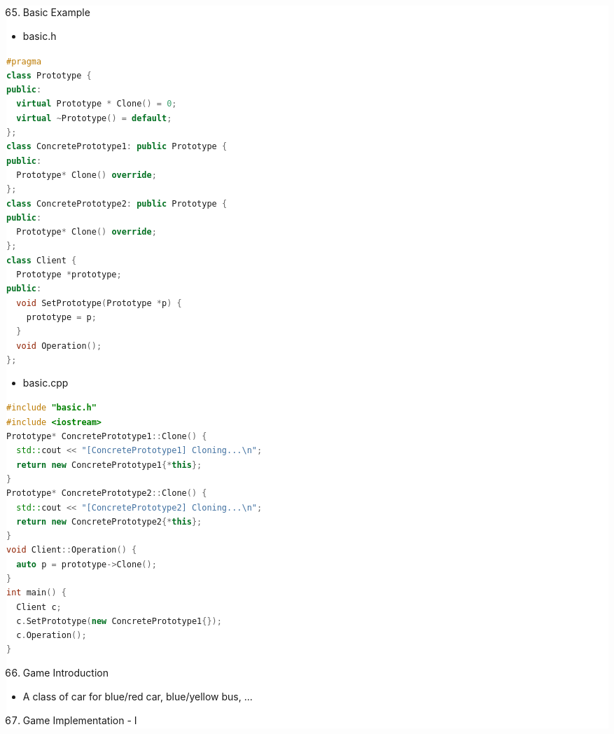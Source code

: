 65. Basic Example
- basic.h
```cpp
#pragma
class Prototype {
public:
  virtual Prototype * Clone() = 0;
  virtual ~Prototype() = default;
};
class ConcretePrototype1: public Prototype {
public:
  Prototype* Clone() override;
};
class ConcretePrototype2: public Prototype {
public:
  Prototype* Clone() override;
};
class Client {
  Prototype *prototype;
public:
  void SetPrototype(Prototype *p) {
    prototype = p;
  }
  void Operation();
};
```
- basic.cpp
```cpp
#include "basic.h"
#include <iostream>
Prototype* ConcretePrototype1::Clone() {
  std::cout << "[ConcretePrototype1] Cloning...\n";
  return new ConcretePrototype1{*this};
}
Prototype* ConcretePrototype2::Clone() {
  std::cout << "[ConcretePrototype2] Cloning...\n";
  return new ConcretePrototype2{*this};
}
void Client::Operation() {
  auto p = prototype->Clone();
}
int main() {
  Client c;
  c.SetPrototype(new ConcretePrototype1{});
  c.Operation();
}
```

66. Game Introduction
- A class of car for blue/red car, blue/yellow bus, ...

67. Game Implementation - I
